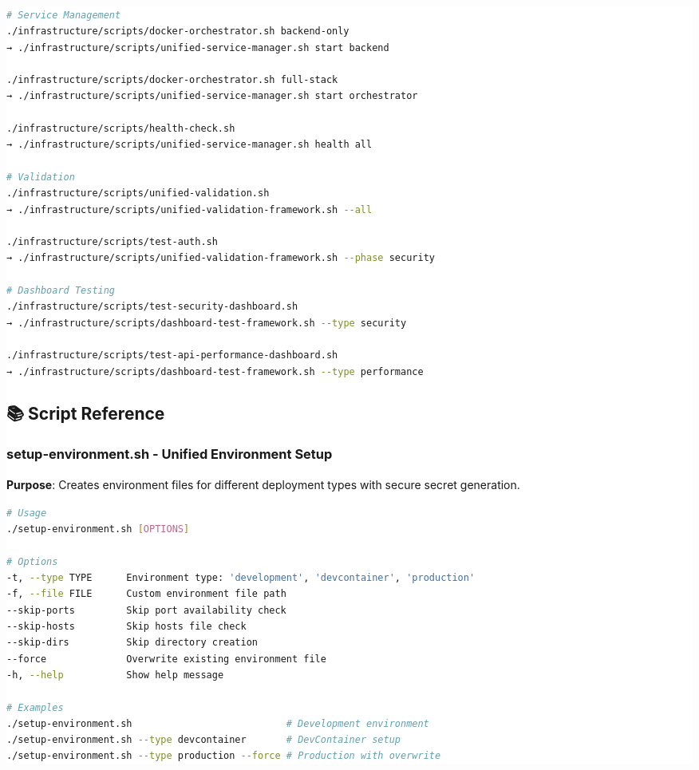 ```bash
# Service Management
./infrastructure/scripts/docker-orchestrator.sh backend-only
→ ./infrastructure/scripts/unified-service-manager.sh start backend

./infrastructure/scripts/docker-orchestrator.sh full-stack
→ ./infrastructure/scripts/unified-service-manager.sh start orchestrator

./infrastructure/scripts/health-check.sh
→ ./infrastructure/scripts/unified-service-manager.sh health all

# Validation
./infrastructure/scripts/unified-validation.sh
→ ./infrastructure/scripts/unified-validation-framework.sh --all

./infrastructure/scripts/test-auth.sh
→ ./infrastructure/scripts/unified-validation-framework.sh --phase security

# Dashboard Testing
./infrastructure/scripts/test-security-dashboard.sh
→ ./infrastructure/scripts/dashboard-test-framework.sh --type security

./infrastructure/scripts/test-api-performance-dashboard.sh
→ ./infrastructure/scripts/dashboard-test-framework.sh --type performance
```

## 📚 **Script Reference**

### **setup-environment.sh** - Unified Environment Setup

**Purpose**: Creates environment files for different deployment types with secure secret generation.

```bash
# Usage
./setup-environment.sh [OPTIONS]

# Options
-t, --type TYPE      Environment type: 'development', 'devcontainer', 'production'
-f, --file FILE      Custom environment file path
--skip-ports         Skip port availability check
--skip-hosts         Skip hosts file check  
--skip-dirs          Skip directory creation
--force              Overwrite existing environment file
-h, --help           Show help message

# Examples
./setup-environment.sh                           # Development environment
./setup-environment.sh --type devcontainer       # DevContainer setup
./setup-environment.sh --type production --force # Production with overwrite
```
